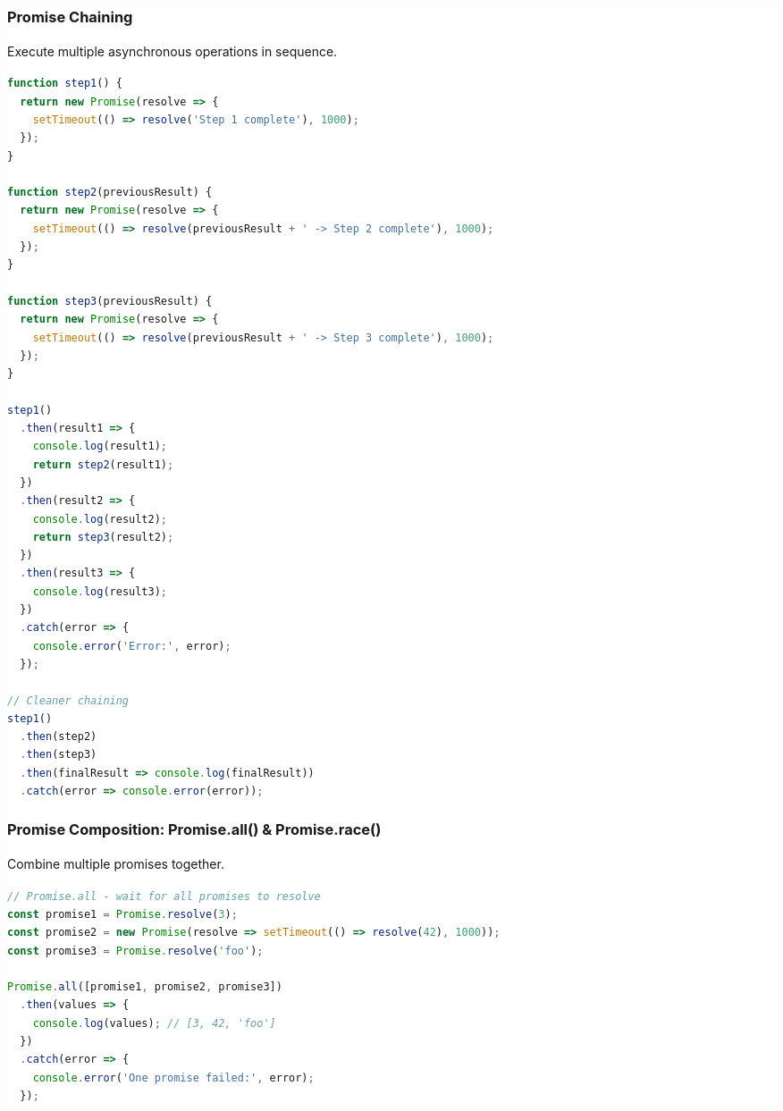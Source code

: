 ### Promise Chaining

Execute multiple asynchronous operations in sequence.

```javascript
function step1() {
  return new Promise(resolve => {
    setTimeout(() => resolve('Step 1 complete'), 1000);
  });
}

function step2(previousResult) {
  return new Promise(resolve => {
    setTimeout(() => resolve(previousResult + ' -> Step 2 complete'), 1000);
  });
}

function step3(previousResult) {
  return new Promise(resolve => {
    setTimeout(() => resolve(previousResult + ' -> Step 3 complete'), 1000);
  });
}

step1()
  .then(result1 => {
    console.log(result1);
    return step2(result1);
  })
  .then(result2 => {
    console.log(result2);
    return step3(result2);
  })
  .then(result3 => {
    console.log(result3);
  })
  .catch(error => {
    console.error('Error:', error);
  });

// Cleaner chaining
step1()
  .then(step2)
  .then(step3)
  .then(finalResult => console.log(finalResult))
  .catch(error => console.error(error));
```

### Promise Composition: Promise.all() & Promise.race()

Combine multiple promises together.

```javascript
// Promise.all - wait for all promises to resolve
const promise1 = Promise.resolve(3);
const promise2 = new Promise(resolve => setTimeout(() => resolve(42), 1000));
const promise3 = Promise.resolve('foo');

Promise.all([promise1, promise2, promise3])
  .then(values => {
    console.log(values); // [3, 42, 'foo']
  })
  .catch(error => {
    console.error('One promise failed:', error);
  });

```

  [propName]: 100,
  ['level' + '1']: 'easy'
  [id]: 123